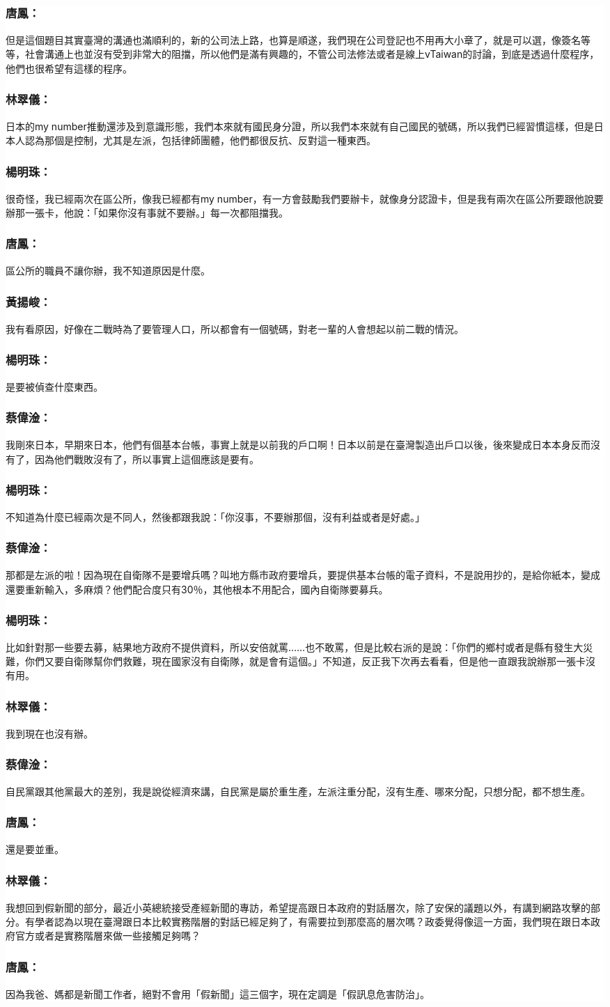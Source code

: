 ### 唐鳳：
但是這個題目其實臺灣的溝通也滿順利的，新的公司法上路，也算是順遂，我們現在公司登記也不用再大小章了，就是可以選，像簽名等等，社會溝通上也並沒有受到非常大的阻擋，所以他們是滿有興趣的，不管公司法修法或者是線上vTaiwan的討論，到底是透過什麼程序，他們也很希望有這樣的程序。

### 林翠儀：
日本的my number推動還涉及到意識形態，我們本來就有國民身分證，所以我們本來就有自己國民的號碼，所以我們已經習慣這樣，但是日本人認為那個是控制，尤其是左派，包括律師團體，他們都很反抗、反對這一種東西。

### 楊明珠：
很奇怪，我已經兩次在區公所，像我已經都有my number，有一方會鼓勵我們要辦卡，就像身分認證卡，但是我有兩次在區公所要跟他說要辦那一張卡，他說：「如果你沒有事就不要辦。」每一次都阻擋我。

### 唐鳳：
區公所的職員不讓你辦，我不知道原因是什麼。

### 黃揚峻：
我有看原因，好像在二戰時為了要管理人口，所以都會有一個號碼，對老一輩的人會想起以前二戰的情況。

### 楊明珠：
是要被偵查什麼東西。

### 蔡偉淦：
我剛來日本，早期來日本，他們有個基本台帳，事實上就是以前我的戶口啊！日本以前是在臺灣製造出戶口以後，後來變成日本本身反而沒有了，因為他們戰敗沒有了，所以事實上這個應該是要有。

### 楊明珠：
不知道為什麼已經兩次是不同人，然後都跟我說：「你沒事，不要辦那個，沒有利益或者是好處。」

### 蔡偉淦：
那都是左派的啦！因為現在自衛隊不是要增兵嗎？叫地方縣市政府要增兵，要提供基本台帳的電子資料，不是說用抄的，是給你紙本，變成還要重新輸入，多麻煩？他們配合度只有30％，其他根本不用配合，國內自衛隊要募兵。

### 楊明珠：
比如針對那一些要去募，結果地方政府不提供資料，所以安倍就罵……也不敢罵，但是比較右派的是說：「你們的鄉村或者是縣有發生大災難，你們又要自衛隊幫你們救難，現在國家沒有自衛隊，就是會有這個。」不知道，反正我下次再去看看，但是他一直跟我說辦那一張卡沒有用。

### 林翠儀：
我到現在也沒有辦。

### 蔡偉淦：
自民黨跟其他黨最大的差別，我是說從經濟來講，自民黨是屬於重生產，左派注重分配，沒有生產、哪來分配，只想分配，都不想生產。

### 唐鳳：
還是要並重。

### 林翠儀：
我想回到假新聞的部分，最近小英總統接受產經新聞的專訪，希望提高跟日本政府的對話層次，除了安保的議題以外，有講到網路攻擊的部分。有學者認為以現在臺灣跟日本比較實務階層的對話已經足夠了，有需要拉到那麼高的層次嗎？政委覺得像這一方面，我們現在跟日本政府官方或者是實務階層來做一些接觸足夠嗎？

### 唐鳳：
因為我爸、媽都是新聞工作者，絕對不會用「假新聞」這三個字，現在定調是「假訊息危害防治」。

